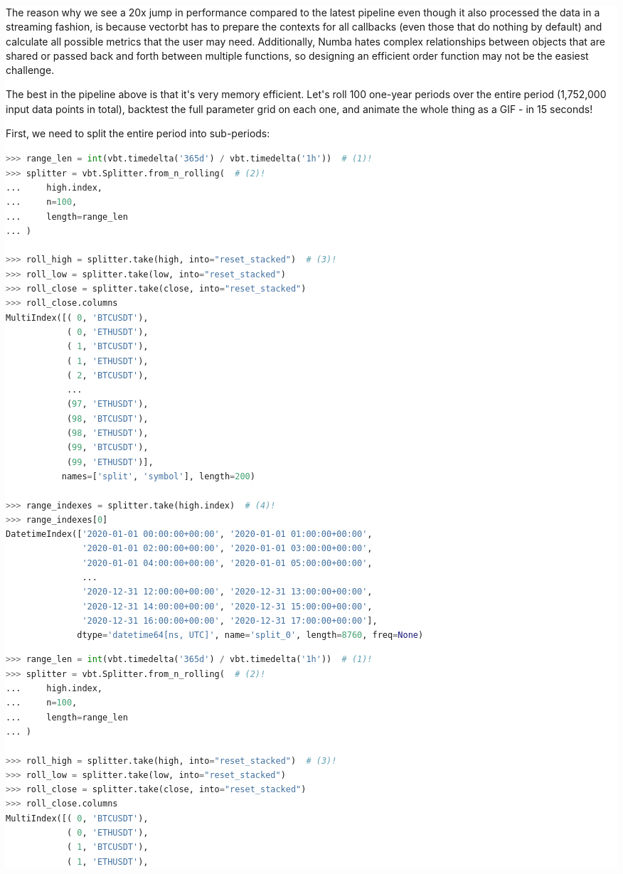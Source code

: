 The reason why we see a 20x jump in performance compared to the latest pipeline even though it also processed the data in a streaming fashion, is because vectorbt has to prepare the contexts for all callbacks (even those that do nothing by default) and calculate all possible metrics that the user may need. Additionally, Numba hates complex relationships between objects that are shared or passed back and forth between multiple functions, so designing an efficient order function may not be the easiest challenge.

The best in the pipeline above is that it's very memory efficient. Let's roll 100 one-year periods over the entire period (1,752,000 input data points in total), backtest the full parameter grid on each one, and animate the whole thing as a GIF - in 15 seconds!

First, we need to split the entire period into sub-periods:

```python
>>> range_len = int(vbt.timedelta('365d') / vbt.timedelta('1h'))  # (1)!
>>> splitter = vbt.Splitter.from_n_rolling(  # (2)!
...     high.index, 
...     n=100, 
...     length=range_len
... )

>>> roll_high = splitter.take(high, into="reset_stacked")  # (3)!
>>> roll_low = splitter.take(low, into="reset_stacked")
>>> roll_close = splitter.take(close, into="reset_stacked")
>>> roll_close.columns
MultiIndex([( 0, 'BTCUSDT'),
            ( 0, 'ETHUSDT'),
            ( 1, 'BTCUSDT'),
            ( 1, 'ETHUSDT'),
            ( 2, 'BTCUSDT'),
            ...
            (97, 'ETHUSDT'),
            (98, 'BTCUSDT'),
            (98, 'ETHUSDT'),
            (99, 'BTCUSDT'),
            (99, 'ETHUSDT')],
           names=['split', 'symbol'], length=200)

>>> range_indexes = splitter.take(high.index)  # (4)!
>>> range_indexes[0]
DatetimeIndex(['2020-01-01 00:00:00+00:00', '2020-01-01 01:00:00+00:00',
               '2020-01-01 02:00:00+00:00', '2020-01-01 03:00:00+00:00',
               '2020-01-01 04:00:00+00:00', '2020-01-01 05:00:00+00:00',
               ...
               '2020-12-31 12:00:00+00:00', '2020-12-31 13:00:00+00:00',
               '2020-12-31 14:00:00+00:00', '2020-12-31 15:00:00+00:00',
               '2020-12-31 16:00:00+00:00', '2020-12-31 17:00:00+00:00'],
              dtype='datetime64[ns, UTC]', name='split_0', length=8760, freq=None)
```

```python
>>> range_len = int(vbt.timedelta('365d') / vbt.timedelta('1h'))  # (1)!
>>> splitter = vbt.Splitter.from_n_rolling(  # (2)!
...     high.index, 
...     n=100, 
...     length=range_len
... )

>>> roll_high = splitter.take(high, into="reset_stacked")  # (3)!
>>> roll_low = splitter.take(low, into="reset_stacked")
>>> roll_close = splitter.take(close, into="reset_stacked")
>>> roll_close.columns
MultiIndex([( 0, 'BTCUSDT'),
            ( 0, 'ETHUSDT'),
            ( 1, 'BTCUSDT'),
            ( 1, 'ETHUSDT'),
```